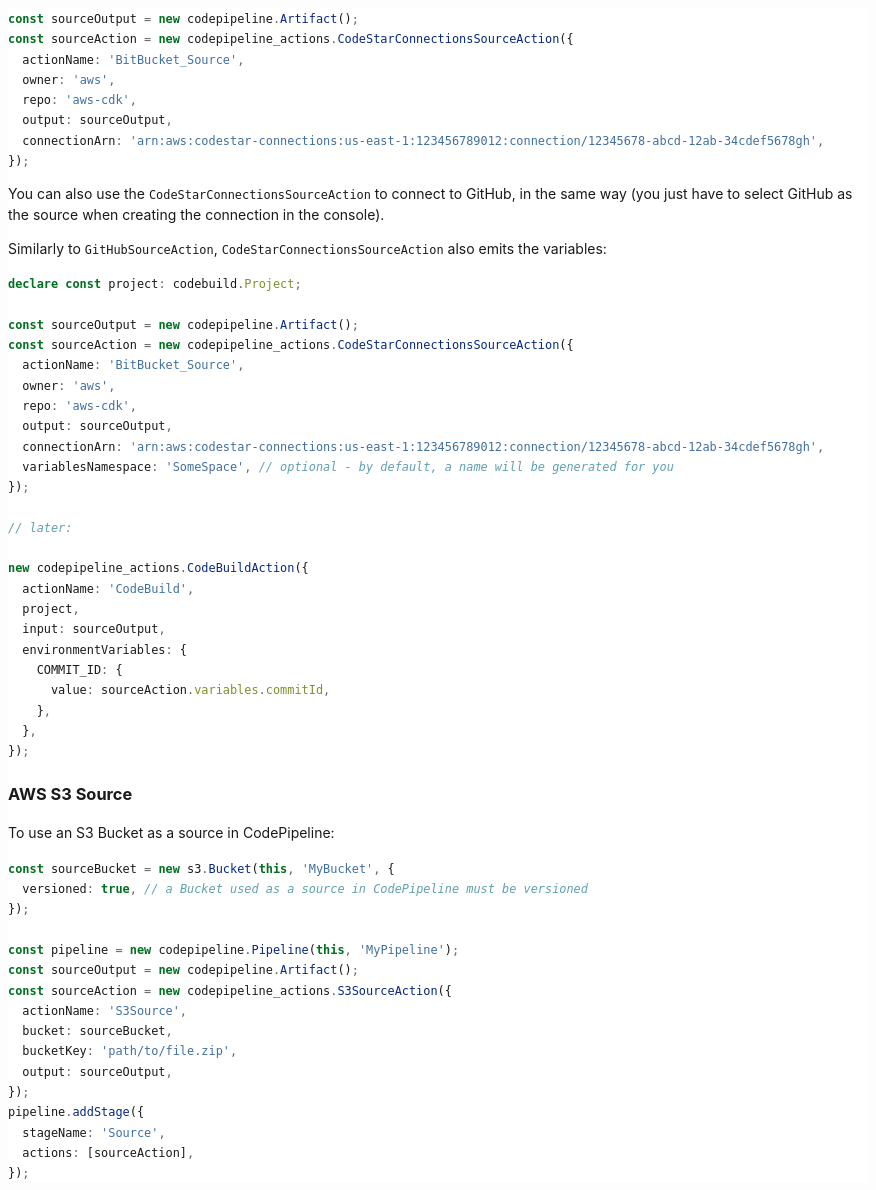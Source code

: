 ```ts
const sourceOutput = new codepipeline.Artifact();
const sourceAction = new codepipeline_actions.CodeStarConnectionsSourceAction({
  actionName: 'BitBucket_Source',
  owner: 'aws',
  repo: 'aws-cdk',
  output: sourceOutput,
  connectionArn: 'arn:aws:codestar-connections:us-east-1:123456789012:connection/12345678-abcd-12ab-34cdef5678gh',
});
```

You can also use the `CodeStarConnectionsSourceAction` to connect to GitHub, in the same way
(you just have to select GitHub as the source when creating the connection in the console).

Similarly to `GitHubSourceAction`, `CodeStarConnectionsSourceAction` also emits the variables:

```ts
declare const project: codebuild.Project;

const sourceOutput = new codepipeline.Artifact();
const sourceAction = new codepipeline_actions.CodeStarConnectionsSourceAction({
  actionName: 'BitBucket_Source',
  owner: 'aws',
  repo: 'aws-cdk',
  output: sourceOutput,
  connectionArn: 'arn:aws:codestar-connections:us-east-1:123456789012:connection/12345678-abcd-12ab-34cdef5678gh',
  variablesNamespace: 'SomeSpace', // optional - by default, a name will be generated for you
});

// later:

new codepipeline_actions.CodeBuildAction({
  actionName: 'CodeBuild',
  project,
  input: sourceOutput,
  environmentVariables: {
    COMMIT_ID: {
      value: sourceAction.variables.commitId,
    },
  },
});
```

### AWS S3 Source

To use an S3 Bucket as a source in CodePipeline:

```ts
const sourceBucket = new s3.Bucket(this, 'MyBucket', {
  versioned: true, // a Bucket used as a source in CodePipeline must be versioned
});

const pipeline = new codepipeline.Pipeline(this, 'MyPipeline');
const sourceOutput = new codepipeline.Artifact();
const sourceAction = new codepipeline_actions.S3SourceAction({
  actionName: 'S3Source',
  bucket: sourceBucket,
  bucketKey: 'path/to/file.zip',
  output: sourceOutput,
});
pipeline.addStage({
  stageName: 'Source',
  actions: [sourceAction],
});
```

[image definition file]: https://docs.aws.amazon.com/codepipeline/latest/userguide/pipelines-create.html#pipelines-create-image-definitions